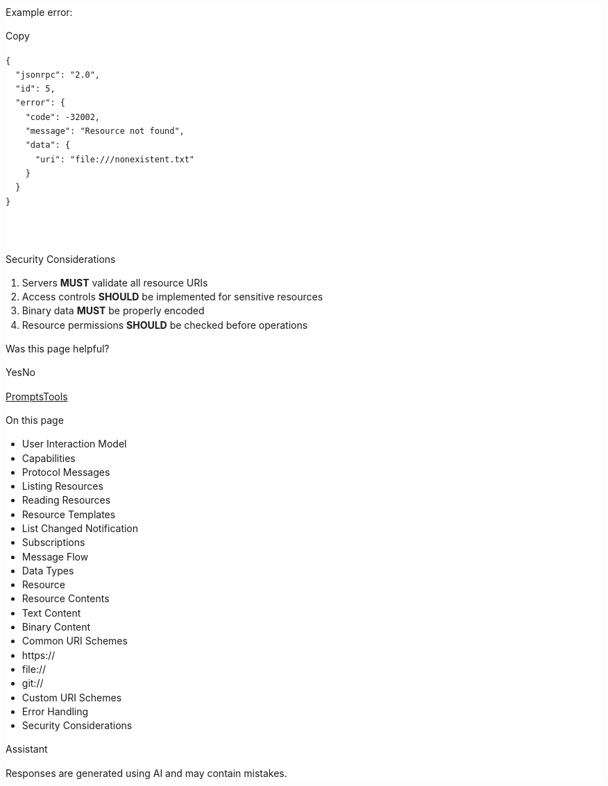 Example error:

Copy
    
    
    {
      "jsonrpc": "2.0",
      "id": 5,
      "error": {
        "code": -32002,
        "message": "Resource not found",
        "data": {
          "uri": "file:///nonexistent.txt"
        }
      }
    }
    

## 

​

Security Considerations

  1. Servers **MUST** validate all resource URIs
  2. Access controls **SHOULD** be implemented for sensitive resources
  3. Binary data **MUST** be properly encoded
  4. Resource permissions **SHOULD** be checked before operations

Was this page helpful?

YesNo

[Prompts](/specification/draft/server/prompts)[Tools](/specification/draft/server/tools)

On this page

  * User Interaction Model
  * Capabilities
  * Protocol Messages
  * Listing Resources
  * Reading Resources
  * Resource Templates
  * List Changed Notification
  * Subscriptions
  * Message Flow
  * Data Types
  * Resource
  * Resource Contents
  * Text Content
  * Binary Content
  * Common URI Schemes
  * https://
  * file://
  * git://
  * Custom URI Schemes
  * Error Handling
  * Security Considerations

Assistant

Responses are generated using AI and may contain mistakes.